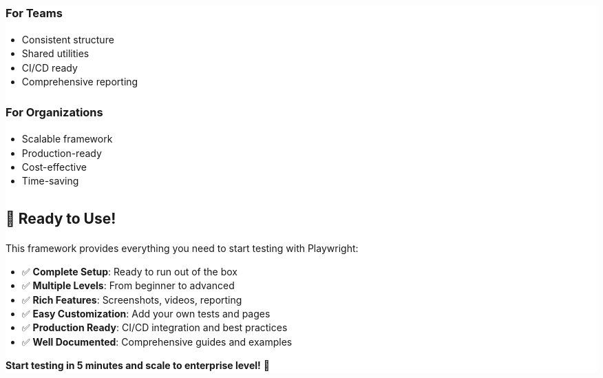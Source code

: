 ### **For Teams**
- Consistent structure
- Shared utilities
- CI/CD ready
- Comprehensive reporting

### **For Organizations**
- Scalable framework
- Production-ready
- Cost-effective
- Time-saving

## 🎉 **Ready to Use!**

This framework provides everything you need to start testing with Playwright:

- ✅ **Complete Setup**: Ready to run out of the box
- ✅ **Multiple Levels**: From beginner to advanced
- ✅ **Rich Features**: Screenshots, videos, reporting
- ✅ **Easy Customization**: Add your own tests and pages
- ✅ **Production Ready**: CI/CD integration and best practices
- ✅ **Well Documented**: Comprehensive guides and examples

**Start testing in 5 minutes and scale to enterprise level!** 🚀
